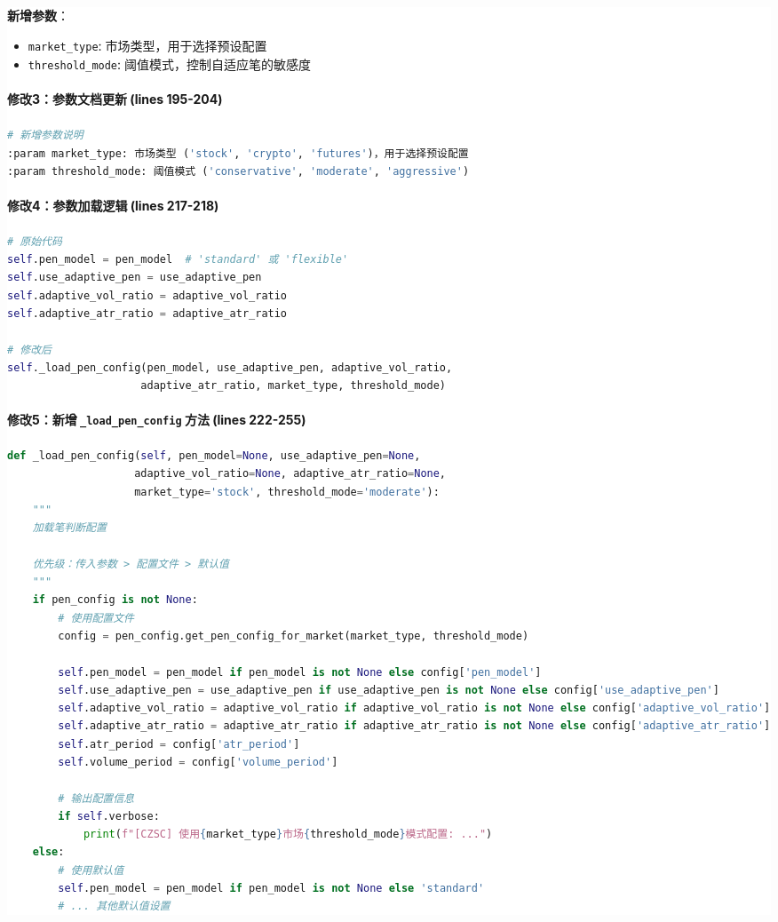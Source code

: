 **新增参数**：
- `market_type`: 市场类型，用于选择预设配置
- `threshold_mode`: 阈值模式，控制自适应笔的敏感度

#### 修改3：参数文档更新 (lines 195-204)
```python
# 新增参数说明
:param market_type: 市场类型 ('stock', 'crypto', 'futures')，用于选择预设配置
:param threshold_mode: 阈值模式 ('conservative', 'moderate', 'aggressive')
```

#### 修改4：参数加载逻辑 (lines 217-218)
```python
# 原始代码
self.pen_model = pen_model  # 'standard' 或 'flexible'
self.use_adaptive_pen = use_adaptive_pen
self.adaptive_vol_ratio = adaptive_vol_ratio
self.adaptive_atr_ratio = adaptive_atr_ratio

# 修改后
self._load_pen_config(pen_model, use_adaptive_pen, adaptive_vol_ratio, 
                     adaptive_atr_ratio, market_type, threshold_mode)
```

#### 修改5：新增 `_load_pen_config` 方法 (lines 222-255)
```python
def _load_pen_config(self, pen_model=None, use_adaptive_pen=None, 
                    adaptive_vol_ratio=None, adaptive_atr_ratio=None,
                    market_type='stock', threshold_mode='moderate'):
    """
    加载笔判断配置
    
    优先级：传入参数 > 配置文件 > 默认值
    """
    if pen_config is not None:
        # 使用配置文件
        config = pen_config.get_pen_config_for_market(market_type, threshold_mode)
        
        self.pen_model = pen_model if pen_model is not None else config['pen_model']
        self.use_adaptive_pen = use_adaptive_pen if use_adaptive_pen is not None else config['use_adaptive_pen']
        self.adaptive_vol_ratio = adaptive_vol_ratio if adaptive_vol_ratio is not None else config['adaptive_vol_ratio']
        self.adaptive_atr_ratio = adaptive_atr_ratio if adaptive_atr_ratio is not None else config['adaptive_atr_ratio']
        self.atr_period = config['atr_period']
        self.volume_period = config['volume_period']
        
        # 输出配置信息
        if self.verbose:
            print(f"[CZSC] 使用{market_type}市场{threshold_mode}模式配置: ...")
    else:
        # 使用默认值
        self.pen_model = pen_model if pen_model is not None else 'standard'
        # ... 其他默认值设置
```
